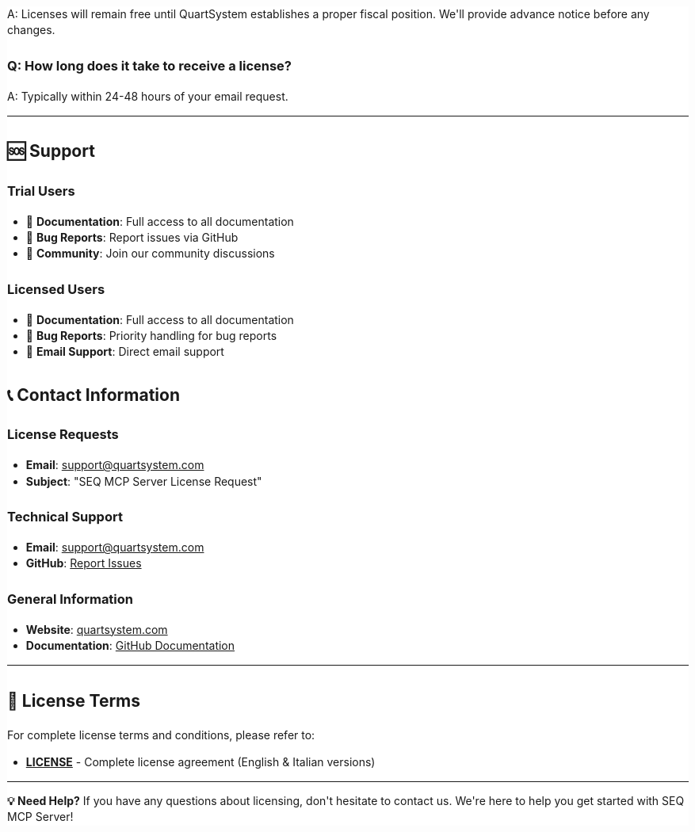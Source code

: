 A: Licenses will remain free until QuartSystem establishes a proper fiscal position. We'll provide advance notice before any changes.

### Q: How long does it take to receive a license?

A: Typically within 24-48 hours of your email request.

---

## 🆘 Support

### Trial Users

- 📖 **Documentation**: Full access to all documentation
- 🐛 **Bug Reports**: Report issues via GitHub
- 💬 **Community**: Join our community discussions

### Licensed Users

- 📖 **Documentation**: Full access to all documentation
- 🐛 **Bug Reports**: Priority handling for bug reports
- 📧 **Email Support**: Direct email support

## 📞 Contact Information

### License Requests

- **Email**: [support@quartsystem.com](mailto:support@quartsystem.com)
- **Subject**: "SEQ MCP Server License Request"

### Technical Support

- **Email**: [support@quartsystem.com](mailto:support@quartsystem.com)
- **GitHub**: [Report Issues](https://github.com/quartsystem/seq-mcp-server/issues)

### General Information

- **Website**: [quartsystem.com](https://quartsystem.com)
- **Documentation**: [GitHub Documentation](https://github.com/quartsystem/seq-mcp-server)

---

## 📄 License Terms

For complete license terms and conditions, please refer to:
- **[LICENSE](LICENSE)** - Complete license agreement (English & Italian versions)

---

**💡 Need Help?** If you have any questions about licensing, don't hesitate to contact us. We're here to help you get started with SEQ MCP Server!
